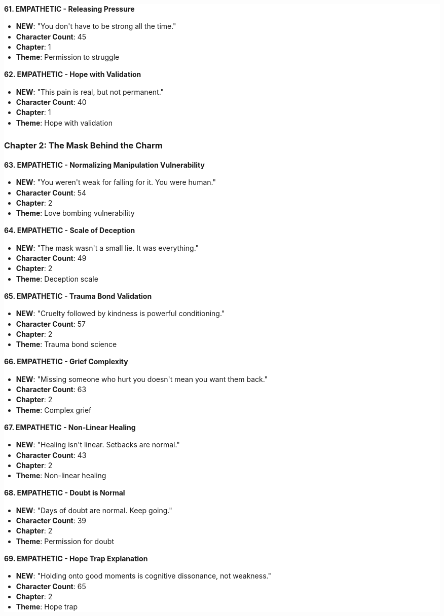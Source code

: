 **61. EMPATHETIC - Releasing Pressure**
- **NEW**: "You don't have to be strong all the time."
- **Character Count**: 45
- **Chapter**: 1
- **Theme**: Permission to struggle

**62. EMPATHETIC - Hope with Validation**
- **NEW**: "This pain is real, but not permanent."
- **Character Count**: 40
- **Chapter**: 1
- **Theme**: Hope with validation

### Chapter 2: The Mask Behind the Charm

**63. EMPATHETIC - Normalizing Manipulation Vulnerability**
- **NEW**: "You weren't weak for falling for it. You were human."
- **Character Count**: 54
- **Chapter**: 2
- **Theme**: Love bombing vulnerability

**64. EMPATHETIC - Scale of Deception**
- **NEW**: "The mask wasn't a small lie. It was everything."
- **Character Count**: 49
- **Chapter**: 2
- **Theme**: Deception scale

**65. EMPATHETIC - Trauma Bond Validation**
- **NEW**: "Cruelty followed by kindness is powerful conditioning."
- **Character Count**: 57
- **Chapter**: 2
- **Theme**: Trauma bond science

**66. EMPATHETIC - Grief Complexity**
- **NEW**: "Missing someone who hurt you doesn't mean you want them back."
- **Character Count**: 63
- **Chapter**: 2
- **Theme**: Complex grief

**67. EMPATHETIC - Non-Linear Healing**
- **NEW**: "Healing isn't linear. Setbacks are normal."
- **Character Count**: 43
- **Chapter**: 2
- **Theme**: Non-linear healing

**68. EMPATHETIC - Doubt is Normal**
- **NEW**: "Days of doubt are normal. Keep going."
- **Character Count**: 39
- **Chapter**: 2
- **Theme**: Permission for doubt

**69. EMPATHETIC - Hope Trap Explanation**
- **NEW**: "Holding onto good moments is cognitive dissonance, not weakness."
- **Character Count**: 65
- **Chapter**: 2
- **Theme**: Hope trap
